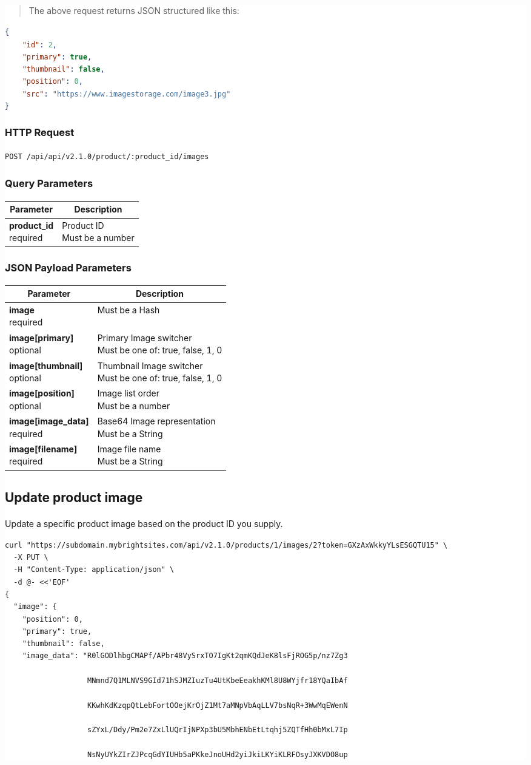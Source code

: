 > The above request returns JSON structured like this:

```json
{
    "id": 2,
    "primary": true,
    "thumbnail": false,
    "position": 0,
    "src": "https://www.imagestorage.com/image3.jpg"
}
```

### HTTP Request

`POST /api/api/v2.1.0/product/:product_id/images`

### Query Parameters

Parameter | Description
--------- | -----------
<div><strong>product_id </strong></div><div>required</div> | <div>Product ID</div><div>Must be a number</div>


### JSON Payload Parameters

Parameter | Description
--------- | -----------
<div><strong>image </strong></div><div>required</div> | <div>Must be a Hash</div>
<div><strong>image[primary] </strong></div><div>optional</div> | <div>Primary Image switcher</div><div>Must be one of: true, false, 1, 0</div>
<div><strong>image[thumbnail] </strong></div><div>optional</div> | <div>Thumbnail Image switcher</div><div>Must be one of: true, false, 1, 0</div>
<div><strong>image[position] </strong></div><div>optional</div> | <div>Image list order</div><div>Must be a number</div>
<div><strong>image[image_data] </strong></div><div>required</div> | <div>Base64 Image representation</div><div>Must be a String</div>
<div><strong>image[filename] </strong></div><div>required</div> | <div>Image file name</div><div>Must be a String</div>


## Update product image

Update a specific product image based on the product ID you supply.

```shell
curl "https://subdomain.mybrightsites.com/api/v2.1.0/products/1/images/2?token=GXzAxWkkyYLsESGQTU15" \
  -X PUT \
  -H "Content-Type: application/json" \
  -d @- <<'EOF'
{
  "image": {
    "position": 0,
    "primary": true,
    "thumbnail": false,
    "image_data": "R0lGODlhbgCMAPf/APbr48VySrxTO7IgKt2qmKQdJeK8lsFjROG5p/nz7Zg3

                   MNmnd7Q1MLNVS9GId71hSJMZIuzTu4UtKbeEeakhKMl8U8WYjfr18YQaIbAf

                   KKwhKdKzqpQtLebFortOOejKrOjZ1Mt7aMNpVbAqLLV7bsNqR+3WwMqEWenN

                   sZYxL/Ddy/Pm2e7ZxLlUQrIjNPXp3bU5MbhENbEtLtqhj5ZQTfHh0bMxL7Ip

                   NsNyUYkZIrZJPcqGdYIUHb5aPKkeJnoUHd2yiJkiLKYiKLRFOsyJXKVDO8up

```